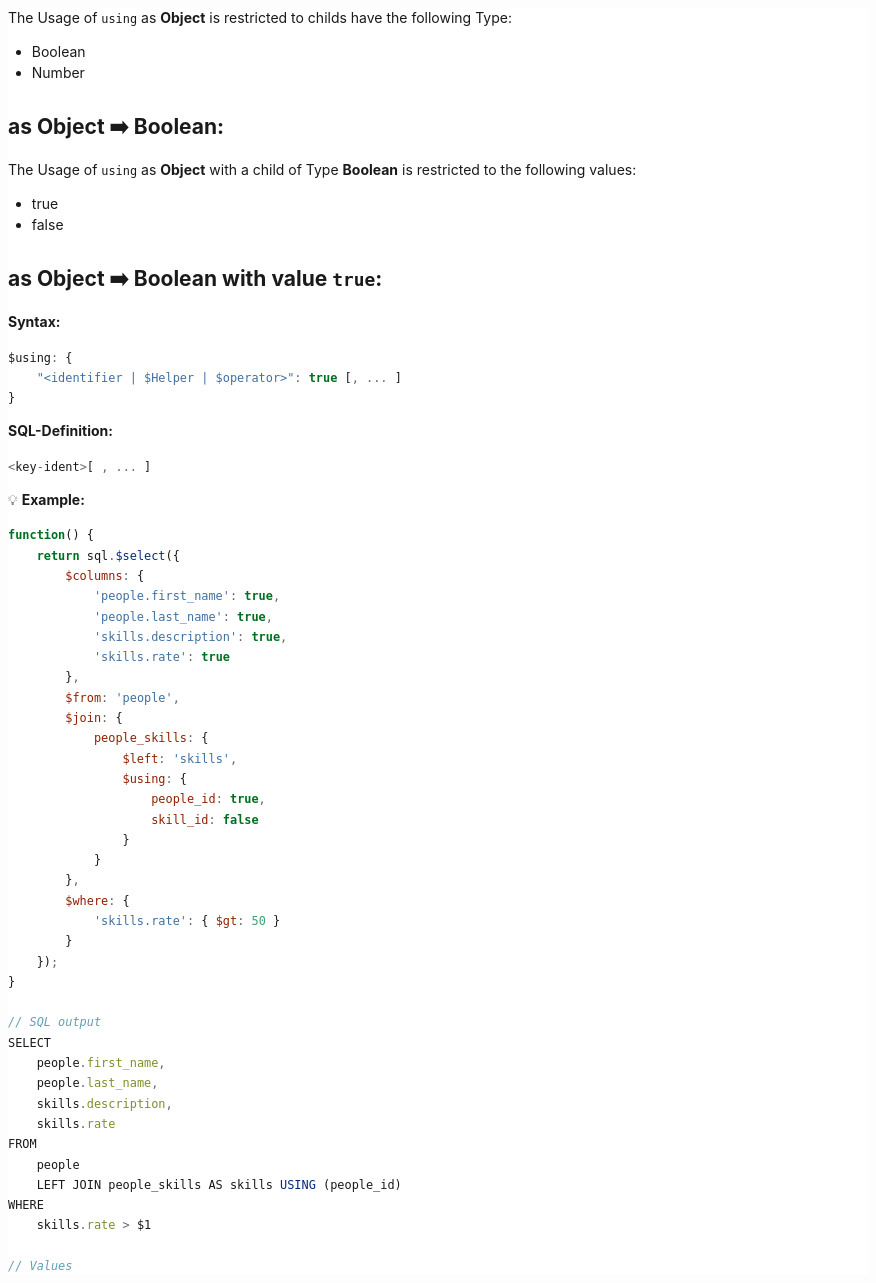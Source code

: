 The Usage of `using` as **Object** is restricted to childs have the following Type:

- Boolean
- Number

## as Object :arrow_right: Boolean:

The Usage of `using` as **Object** with a child of Type **Boolean** is restricted to the following values:

- true
- false

## as Object :arrow_right: Boolean with value `true`:
**Syntax:**

```javascript
$using: {
    "<identifier | $Helper | $operator>": true [, ... ]
}
```

**SQL-Definition:**
```javascript
<key-ident>[ , ... ]
```

:bulb: **Example:**
```javascript
function() {
    return sql.$select({
        $columns: {
            'people.first_name': true,
            'people.last_name': true,
            'skills.description': true,
            'skills.rate': true
        },
        $from: 'people',
        $join: {
            people_skills: {
                $left: 'skills',
                $using: {
                    people_id: true,
                    skill_id: false
                }
            }
        },
        $where: {
            'skills.rate': { $gt: 50 }
        }
    });
}

// SQL output
SELECT
    people.first_name,
    people.last_name,
    skills.description,
    skills.rate
FROM
    people
    LEFT JOIN people_skills AS skills USING (people_id)
WHERE
    skills.rate > $1

// Values
```